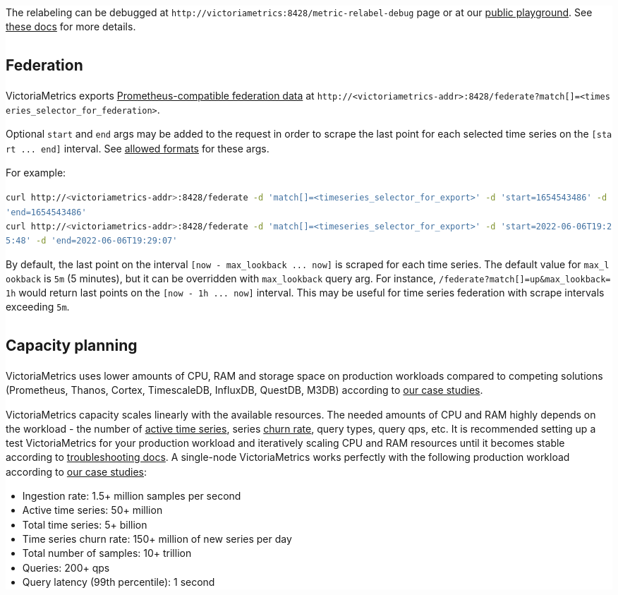 The relabeling can be debugged at `http://victoriametrics:8428/metric-relabel-debug` page
or at our [public playground](https://play.victoriametrics.com/select/accounting/1/6a716b0f-38bc-4856-90ce-448fd713e3fe/prometheus/graph/#/relabeling).
See [these docs](https://docs.victoriametrics.com/victoriametrics/vmagent/#relabel-debug) for more details.


## Federation

VictoriaMetrics exports [Prometheus-compatible federation data](https://prometheus.io/docs/prometheus/latest/federation/)
at `http://<victoriametrics-addr>:8428/federate?match[]=<timeseries_selector_for_federation>`.

Optional `start` and `end` args may be added to the request in order to scrape the last point for each selected time series on the `[start ... end]` interval.
See [allowed formats](#timestamp-formats) for these args.

For example:
```sh
curl http://<victoriametrics-addr>:8428/federate -d 'match[]=<timeseries_selector_for_export>' -d 'start=1654543486' -d 'end=1654543486'
curl http://<victoriametrics-addr>:8428/federate -d 'match[]=<timeseries_selector_for_export>' -d 'start=2022-06-06T19:25:48' -d 'end=2022-06-06T19:29:07'
```
By default, the last point on the interval `[now - max_lookback ... now]` is scraped for each time series. The default value for `max_lookback` is `5m` (5 minutes), but it can be overridden with `max_lookback` query arg.
For instance, `/federate?match[]=up&max_lookback=1h` would return last points on the `[now - 1h ... now]` interval. This may be useful for time series federation
with scrape intervals exceeding `5m`.

## Capacity planning

VictoriaMetrics uses lower amounts of CPU, RAM and storage space on production workloads compared to competing solutions (Prometheus, Thanos, Cortex, TimescaleDB, InfluxDB, QuestDB, M3DB) according to [our case studies](https://docs.victoriametrics.com/victoriametrics/casestudies/).

VictoriaMetrics capacity scales linearly with the available resources. The needed amounts of CPU and RAM highly depends on the workload - the number of [active time series](https://docs.victoriametrics.com/victoriametrics/faq/#what-is-an-active-time-series), series [churn rate](https://docs.victoriametrics.com/victoriametrics/faq/#what-is-high-churn-rate), query types, query qps, etc. It is recommended setting up a test VictoriaMetrics for your production workload and iteratively scaling CPU and RAM resources until it becomes stable according to [troubleshooting docs](#troubleshooting). A single-node VictoriaMetrics works perfectly with the following production workload according to [our case studies](https://docs.victoriametrics.com/victoriametrics/casestudies/):

* Ingestion rate: 1.5+ million samples per second
* Active time series: 50+ million
* Total time series: 5+ billion
* Time series churn rate: 150+ million of new series per day
* Total number of samples: 10+ trillion
* Queries: 200+ qps
* Query latency (99th percentile): 1 second
